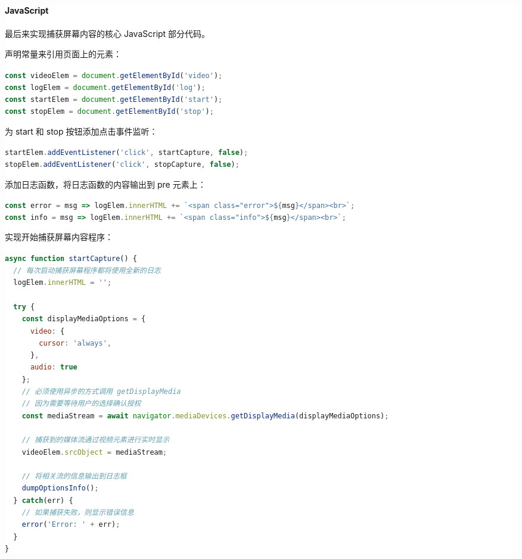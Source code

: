 #### JavaScript

最后来实现捕获屏幕内容的核心 JavaScript 部分代码。

声明常量来引用页面上的元素：

```js
const videoElem = document.getElementById('video');
const logElem = document.getElementById('log');
const startElem = document.getElementById('start');
const stopElem = document.getElementById('stop');
```

为 start 和 stop 按钮添加点击事件监听：

```js
startElem.addEventListener('click', startCapture, false);
stopElem.addEventListener('click', stopCapture, false);
```

添加日志函数，将日志函数的内容输出到 pre 元素上：

```js
const error = msg => logElem.innerHTML += `<span class="error">${msg}</span><br>`;
const info = msg => logElem.innerHTML += `<span class="info">${msg}</span><br>`;
```

实现开始捕获屏幕内容程序：

```js
async function startCapture() {
  // 每次启动捕获屏幕程序都将使用全新的日志
  logElem.innerHTML = '';

  try {
    const displayMediaOptions = {
      video: {
        cursor: 'always',
      },
      audio: true
    };
    // 必须使用异步的方式调用 getDisplayMedia
    // 因为需要等待用户的选择确认授权
    const mediaStream = await navigator.mediaDevices.getDisplayMedia(displayMediaOptions);

    // 捕获到的媒体流通过视频元素进行实时显示
    videoElem.srcObject = mediaStream;

    // 将相关流的信息输出到日志框
    dumpOptionsInfo();
  } catch(err) {
    // 如果捕获失败，则显示错误信息
    error('Error: ' + err);
  }
}
```
